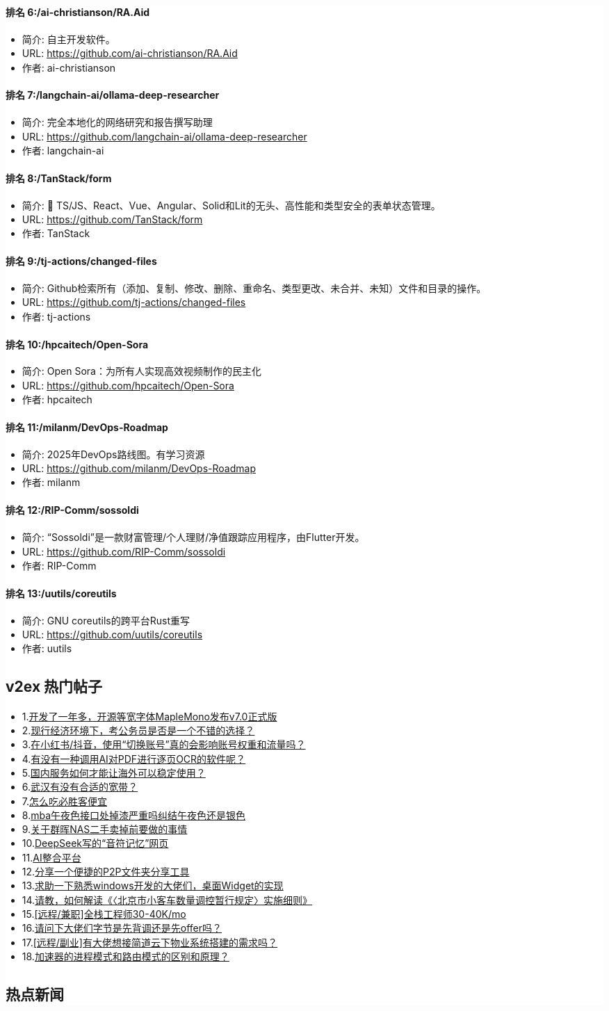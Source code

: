 #### 排名 6:/ai-christianson/RA.Aid
- 简介: 自主开发软件。
- URL: https://github.com/ai-christianson/RA.Aid
- 作者: ai-christianson 

#### 排名 7:/langchain-ai/ollama-deep-researcher
- 简介: 完全本地化的网络研究和报告撰写助理
- URL: https://github.com/langchain-ai/ollama-deep-researcher
- 作者: langchain-ai 

#### 排名 8:/TanStack/form
- 简介: 🤖 TS/JS、React、Vue、Angular、Solid和Lit的无头、高性能和类型安全的表单状态管理。
- URL: https://github.com/TanStack/form
- 作者: TanStack 

#### 排名 9:/tj-actions/changed-files
- 简介: Github检索所有（添加、复制、修改、删除、重命名、类型更改、未合并、未知）文件和目录的操作。
- URL: https://github.com/tj-actions/changed-files
- 作者: tj-actions 

#### 排名 10:/hpcaitech/Open-Sora
- 简介: Open Sora：为所有人实现高效视频制作的民主化
- URL: https://github.com/hpcaitech/Open-Sora
- 作者: hpcaitech 

#### 排名 11:/milanm/DevOps-Roadmap
- 简介: 2025年DevOps路线图。有学习资源
- URL: https://github.com/milanm/DevOps-Roadmap
- 作者: milanm 

#### 排名 12:/RIP-Comm/sossoldi
- 简介: “Sossoldi”是一款财富管理/个人理财/净值跟踪应用程序，由Flutter开发。
- URL: https://github.com/RIP-Comm/sossoldi
- 作者: RIP-Comm 

#### 排名 13:/uutils/coreutils
- 简介: GNU coreutils的跨平台Rust重写
- URL: https://github.com/uutils/coreutils
- 作者: uutils 

## v2ex 热门帖子

- 1.[开发了一年多，开源等宽字体MapleMono发布v7.0正式版](https://www.v2ex.com/t/1118902#reply18)
- 2.[现行经济环境下，考公务员是否是一个不错的选择？](https://www.v2ex.com/t/1118907#reply11)
- 3.[在小红书/抖音，使用“切换账号”真的会影响账号权重和流量吗？](https://www.v2ex.com/t/1118899#reply10)
- 4.[有没有一种调用AI对PDF进行逐页OCR的软件呢？](https://www.v2ex.com/t/1118900#reply9)
- 5.[国内服务如何才能让海外可以稳定使用？](https://www.v2ex.com/t/1118905#reply9)
- 6.[武汉有没有合适的宽带？](https://www.v2ex.com/t/1118912#reply9)
- 7.[怎么吃必胜客便宜](https://www.v2ex.com/t/1118911#reply8)
- 8.[mba午夜色接口处掉漆严重吗纠结午夜色还是银色](https://www.v2ex.com/t/1118906#reply6)
- 9.[关于群晖NAS二手卖掉前要做的事情](https://www.v2ex.com/t/1118910#reply3)
- 10.[DeepSeek写的“音符记忆”网页](https://www.v2ex.com/t/1118898#reply2)
- 11.[AI整合平台](https://www.v2ex.com/t/1118908#reply1)
- 12.[分享一个便捷的P2P文件夹分享工具](https://www.v2ex.com/t/1118909#reply1)
- 13.[求助一下熟悉windows开发的大佬们，桌面Widget的实现](https://www.v2ex.com/t/1118913#reply1)
- 14.[请教，如何解读《〈北京市小客车数量调控暂行规定〉实施细则》](https://www.v2ex.com/t/1118917#reply1)
- 15.[[远程/兼职]全栈工程师30-40K/mo](https://www.v2ex.com/t/1118904#reply0)
- 16.[请问下大佬们字节是先背调还是先offer吗？](https://www.v2ex.com/t/1118914#reply0)
- 17.[[远程/副业]有大佬想接简道云下物业系统搭建的需求吗？](https://www.v2ex.com/t/1118918#reply0)
- 18.[加速器的进程模式和路由模式的区别和原理？](https://www.v2ex.com/t/1118920#reply0)
## 热点新闻
